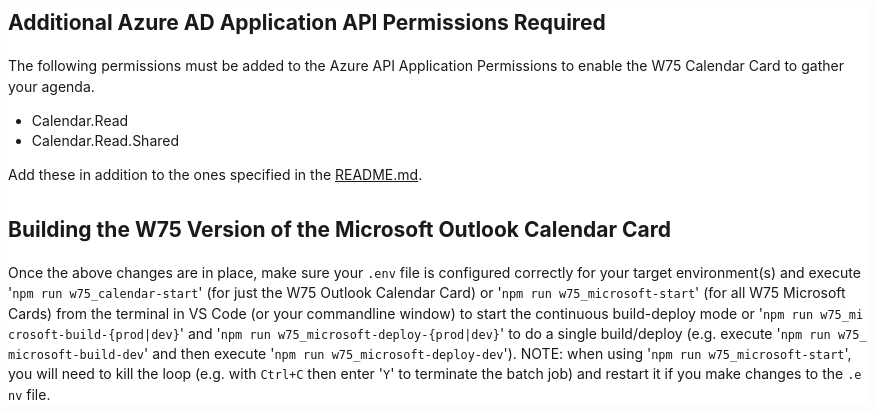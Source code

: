 
## Additional Azure AD Application API Permissions Required
The following permissions must be added to the Azure API Application Permissions to enable the W75 Calendar Card to gather your agenda.

- Calendar.Read
- Calendar.Read.Shared

Add these in addition to the ones specified in the [README.md](README.md).


## Building the W75 Version of the Microsoft Outlook Calendar Card
Once the above changes are in place, make sure your `.env` file is configured correctly for your target environment(s) and execute '`npm run w75_calendar-start`' (for just the W75 Outlook Calendar Card) or  '`npm run w75_microsoft-start`' (for all W75 Microsoft Cards) from the terminal in VS Code (or your commandline window) to start the continuous build-deploy mode or '`npm run w75_microsoft-build-{prod|dev}`' and '`npm run w75_microsoft-deploy-{prod|dev}`' to do a single build/deploy (e.g. execute '`npm run w75_microsoft-build-dev`' and then execute '`npm run w75_microsoft-deploy-dev`'). NOTE: when using '`npm run w75_microsoft-start`', you will need to kill the loop (e.g. with `Ctrl+C` then enter '`Y`' to terminate the batch job) and restart it if you make changes to the `.env` file.

